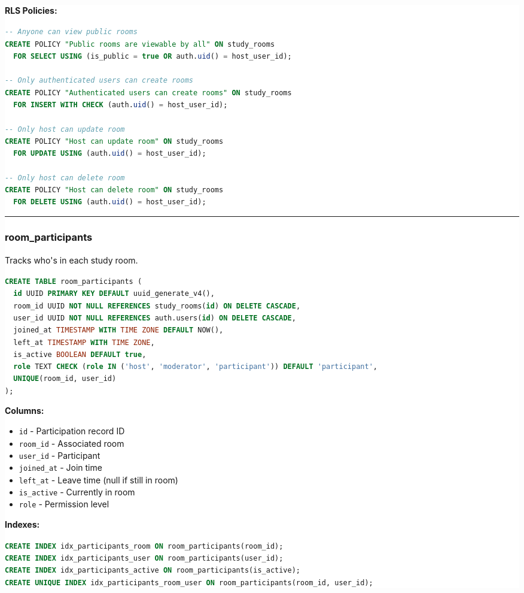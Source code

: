 **RLS Policies:**
```sql
-- Anyone can view public rooms
CREATE POLICY "Public rooms are viewable by all" ON study_rooms
  FOR SELECT USING (is_public = true OR auth.uid() = host_user_id);

-- Only authenticated users can create rooms
CREATE POLICY "Authenticated users can create rooms" ON study_rooms
  FOR INSERT WITH CHECK (auth.uid() = host_user_id);

-- Only host can update room
CREATE POLICY "Host can update room" ON study_rooms
  FOR UPDATE USING (auth.uid() = host_user_id);

-- Only host can delete room
CREATE POLICY "Host can delete room" ON study_rooms
  FOR DELETE USING (auth.uid() = host_user_id);
```

---

### room_participants
Tracks who's in each study room.

```sql
CREATE TABLE room_participants (
  id UUID PRIMARY KEY DEFAULT uuid_generate_v4(),
  room_id UUID NOT NULL REFERENCES study_rooms(id) ON DELETE CASCADE,
  user_id UUID NOT NULL REFERENCES auth.users(id) ON DELETE CASCADE,
  joined_at TIMESTAMP WITH TIME ZONE DEFAULT NOW(),
  left_at TIMESTAMP WITH TIME ZONE,
  is_active BOOLEAN DEFAULT true,
  role TEXT CHECK (role IN ('host', 'moderator', 'participant')) DEFAULT 'participant',
  UNIQUE(room_id, user_id)
);
```

**Columns:**
- `id` - Participation record ID
- `room_id` - Associated room
- `user_id` - Participant
- `joined_at` - Join time
- `left_at` - Leave time (null if still in room)
- `is_active` - Currently in room
- `role` - Permission level

**Indexes:**
```sql
CREATE INDEX idx_participants_room ON room_participants(room_id);
CREATE INDEX idx_participants_user ON room_participants(user_id);
CREATE INDEX idx_participants_active ON room_participants(is_active);
CREATE UNIQUE INDEX idx_participants_room_user ON room_participants(room_id, user_id);
```
